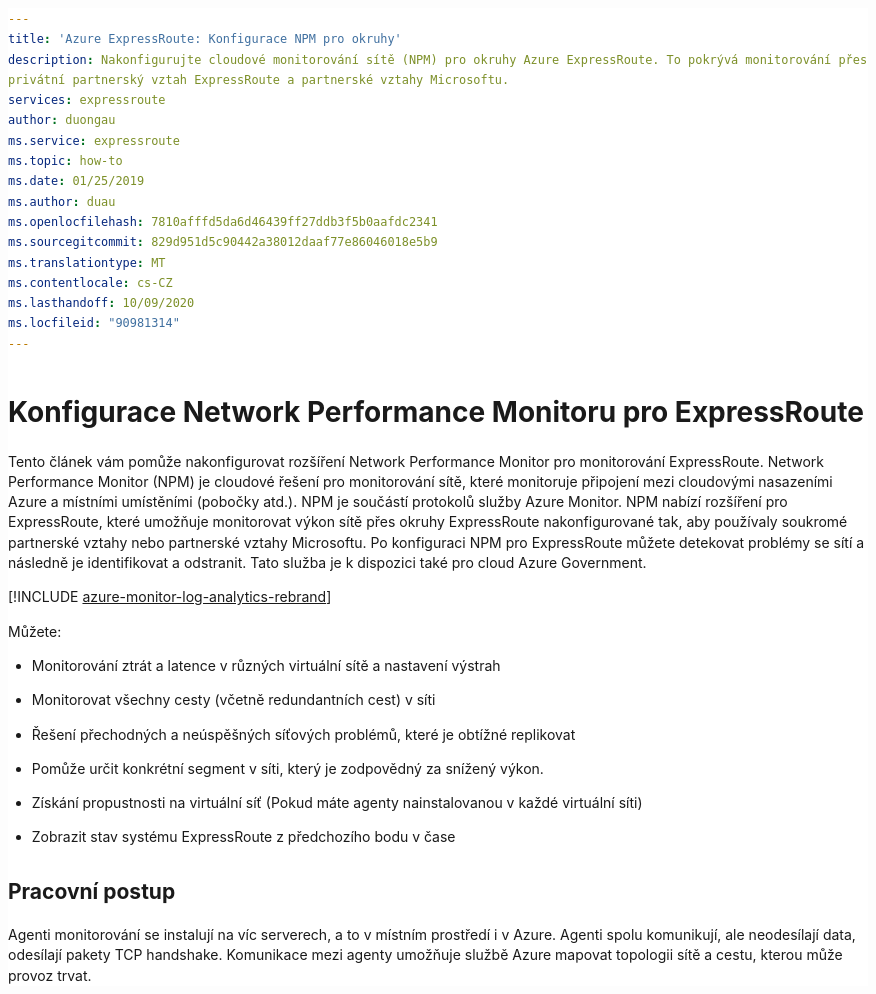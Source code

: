 ```yaml
---
title: 'Azure ExpressRoute: Konfigurace NPM pro okruhy'
description: Nakonfigurujte cloudové monitorování sítě (NPM) pro okruhy Azure ExpressRoute. To pokrývá monitorování přes privátní partnerský vztah ExpressRoute a partnerské vztahy Microsoftu.
services: expressroute
author: duongau
ms.service: expressroute
ms.topic: how-to
ms.date: 01/25/2019
ms.author: duau
ms.openlocfilehash: 7810afffd5da6d46439ff27ddb3f5b0aafdc2341
ms.sourcegitcommit: 829d951d5c90442a38012daaf77e86046018e5b9
ms.translationtype: MT
ms.contentlocale: cs-CZ
ms.lasthandoff: 10/09/2020
ms.locfileid: "90981314"
---
```

# <a name="configure-network-performance-monitor-for-expressroute"></a>Konfigurace Network Performance Monitoru pro ExpressRoute

Tento článek vám pomůže nakonfigurovat rozšíření Network Performance Monitor pro monitorování ExpressRoute. Network Performance Monitor (NPM) je cloudové řešení pro monitorování sítě, které monitoruje připojení mezi cloudovými nasazeními Azure a místními umístěními (pobočky atd.). NPM je součástí protokolů služby Azure Monitor. NPM nabízí rozšíření pro ExpressRoute, které umožňuje monitorovat výkon sítě přes okruhy ExpressRoute nakonfigurované tak, aby používaly soukromé partnerské vztahy nebo partnerské vztahy Microsoftu. Po konfiguraci NPM pro ExpressRoute můžete detekovat problémy se sítí a následně je identifikovat a odstranit. Tato služba je k dispozici také pro cloud Azure Government.

[!INCLUDE [azure-monitor-log-analytics-rebrand](../../includes/azure-monitor-log-analytics-rebrand.md)]

Můžete:

* Monitorování ztrát a latence v různých virtuální sítě a nastavení výstrah

* Monitorovat všechny cesty (včetně redundantních cest) v síti

* Řešení přechodných a neúspěšných síťových problémů, které je obtížné replikovat

* Pomůže určit konkrétní segment v síti, který je zodpovědný za snížený výkon.

* Získání propustnosti na virtuální síť (Pokud máte agenty nainstalovanou v každé virtuální síti)

* Zobrazit stav systému ExpressRoute z předchozího bodu v čase

## <a name="workflow"></a><a name="workflow"></a>Pracovní postup

Agenti monitorování se instalují na víc serverech, a to v místním prostředí i v Azure. Agenti spolu komunikují, ale neodesílají data, odesílají pakety TCP handshake. Komunikace mezi agenty umožňuje službě Azure mapovat topologii sítě a cestu, kterou může provoz trvat.
